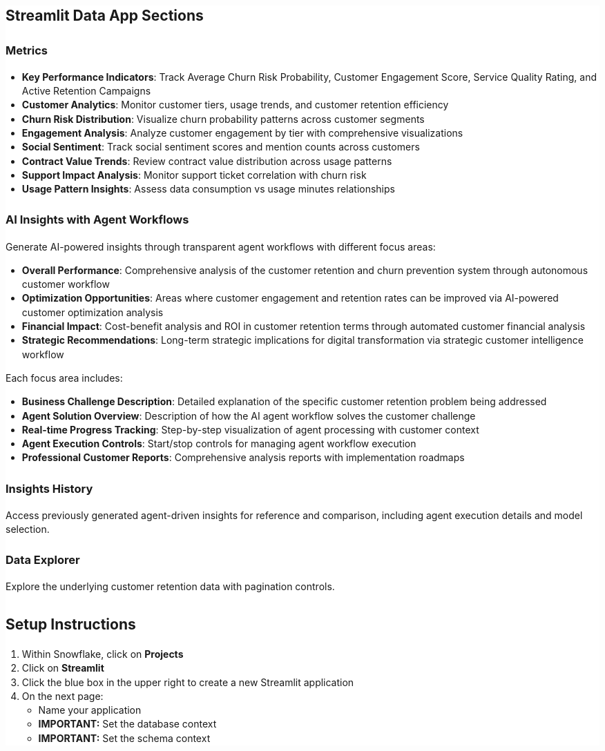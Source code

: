 ## Streamlit Data App Sections

### Metrics
- **Key Performance Indicators**: Track Average Churn Risk Probability, Customer Engagement Score, Service Quality Rating, and Active Retention Campaigns
- **Customer Analytics**: Monitor customer tiers, usage trends, and customer retention efficiency
- **Churn Risk Distribution**: Visualize churn probability patterns across customer segments
- **Engagement Analysis**: Analyze customer engagement by tier with comprehensive visualizations
- **Social Sentiment**: Track social sentiment scores and mention counts across customers
- **Contract Value Trends**: Review contract value distribution across usage patterns
- **Support Impact Analysis**: Monitor support ticket correlation with churn risk
- **Usage Pattern Insights**: Assess data consumption vs usage minutes relationships

### AI Insights with Agent Workflows
Generate AI-powered insights through transparent agent workflows with different focus areas:
- **Overall Performance**: Comprehensive analysis of the customer retention and churn prevention system through autonomous customer workflow
- **Optimization Opportunities**: Areas where customer engagement and retention rates can be improved via AI-powered customer optimization analysis
- **Financial Impact**: Cost-benefit analysis and ROI in customer retention terms through automated customer financial analysis
- **Strategic Recommendations**: Long-term strategic implications for digital transformation via strategic customer intelligence workflow

Each focus area includes:
- **Business Challenge Description**: Detailed explanation of the specific customer retention problem being addressed
- **Agent Solution Overview**: Description of how the AI agent workflow solves the customer challenge
- **Real-time Progress Tracking**: Step-by-step visualization of agent processing with customer context
- **Agent Execution Controls**: Start/stop controls for managing agent workflow execution
- **Professional Customer Reports**: Comprehensive analysis reports with implementation roadmaps

### Insights History
Access previously generated agent-driven insights for reference and comparison, including agent execution details and model selection.

### Data Explorer
Explore the underlying customer retention data with pagination controls.

## Setup Instructions

1. Within Snowflake, click on **Projects**
2. Click on **Streamlit**
3. Click the blue box in the upper right to create a new Streamlit application
4. On the next page:
   - Name your application
   - **IMPORTANT:** Set the database context
   - **IMPORTANT:** Set the schema context
